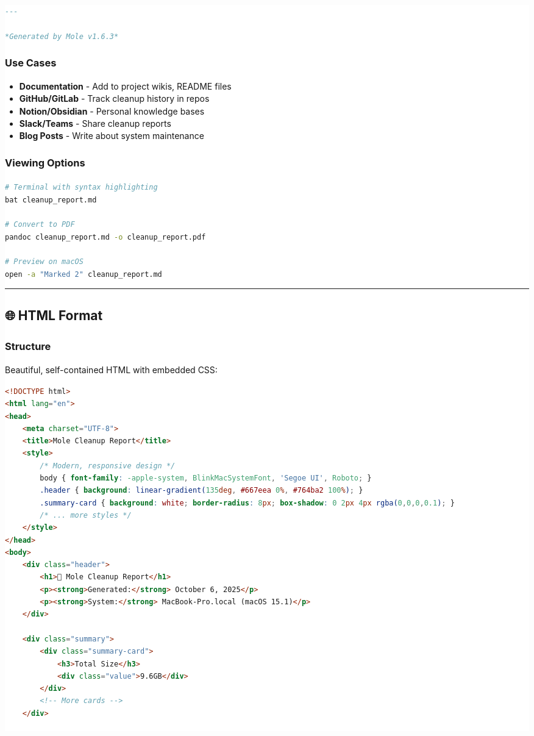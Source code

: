 ```markdown
---

*Generated by Mole v1.6.3*
```

### Use Cases

- **Documentation** - Add to project wikis, README files
- **GitHub/GitLab** - Track cleanup history in repos
- **Notion/Obsidian** - Personal knowledge bases
- **Slack/Teams** - Share cleanup reports
- **Blog Posts** - Write about system maintenance

### Viewing Options

```bash
# Terminal with syntax highlighting
bat cleanup_report.md

# Convert to PDF
pandoc cleanup_report.md -o cleanup_report.pdf

# Preview on macOS
open -a "Marked 2" cleanup_report.md
```

---

## 🌐 HTML Format

### Structure

Beautiful, self-contained HTML with embedded CSS:

```html
<!DOCTYPE html>
<html lang="en">
<head>
    <meta charset="UTF-8">
    <title>Mole Cleanup Report</title>
    <style>
        /* Modern, responsive design */
        body { font-family: -apple-system, BlinkMacSystemFont, 'Segoe UI', Roboto; }
        .header { background: linear-gradient(135deg, #667eea 0%, #764ba2 100%); }
        .summary-card { background: white; border-radius: 8px; box-shadow: 0 2px 4px rgba(0,0,0,0.1); }
        /* ... more styles */
    </style>
</head>
<body>
    <div class="header">
        <h1>🧹 Mole Cleanup Report</h1>
        <p><strong>Generated:</strong> October 6, 2025</p>
        <p><strong>System:</strong> MacBook-Pro.local (macOS 15.1)</p>
    </div>
    
    <div class="summary">
        <div class="summary-card">
            <h3>Total Size</h3>
            <div class="value">9.6GB</div>
        </div>
        <!-- More cards -->
    </div>
    
```